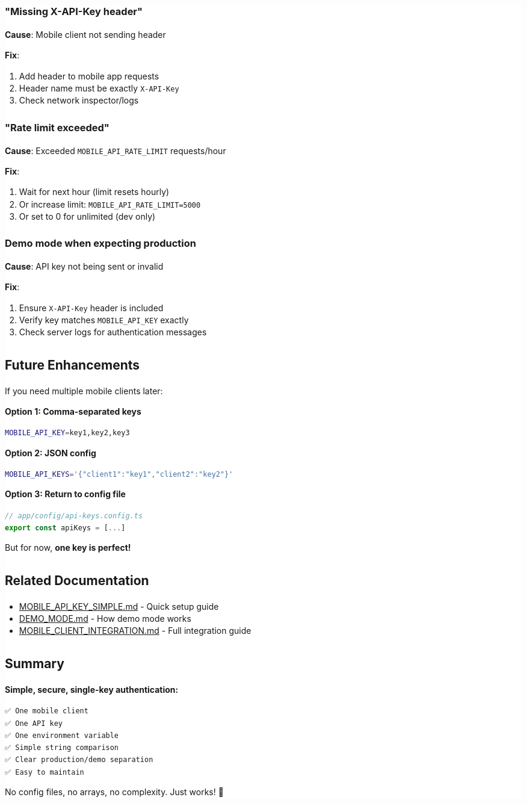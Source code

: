 ### "Missing X-API-Key header"
**Cause**: Mobile client not sending header

**Fix**:
1. Add header to mobile app requests
2. Header name must be exactly `X-API-Key`
3. Check network inspector/logs

### "Rate limit exceeded"
**Cause**: Exceeded `MOBILE_API_RATE_LIMIT` requests/hour

**Fix**:
1. Wait for next hour (limit resets hourly)
2. Or increase limit: `MOBILE_API_RATE_LIMIT=5000`
3. Or set to 0 for unlimited (dev only)

### Demo mode when expecting production
**Cause**: API key not being sent or invalid

**Fix**:
1. Ensure `X-API-Key` header is included
2. Verify key matches `MOBILE_API_KEY` exactly
3. Check server logs for authentication messages

## Future Enhancements

If you need multiple mobile clients later:

**Option 1: Comma-separated keys**
```bash
MOBILE_API_KEY=key1,key2,key3
```

**Option 2: JSON config**
```bash
MOBILE_API_KEYS='{"client1":"key1","client2":"key2"}'
```

**Option 3: Return to config file**
```typescript
// app/config/api-keys.config.ts
export const apiKeys = [...]
```

But for now, **one key is perfect!**

## Related Documentation

- [MOBILE_API_KEY_SIMPLE.md](./MOBILE_API_KEY_SIMPLE.md) - Quick setup guide
- [DEMO_MODE.md](./DEMO_MODE.md) - How demo mode works
- [MOBILE_CLIENT_INTEGRATION.md](./MOBILE_CLIENT_INTEGRATION.md) - Full integration guide

## Summary

**Simple, secure, single-key authentication:**

```
✅ One mobile client
✅ One API key
✅ One environment variable
✅ Simple string comparison
✅ Clear production/demo separation
✅ Easy to maintain
```

No config files, no arrays, no complexity. Just works! 🎉
